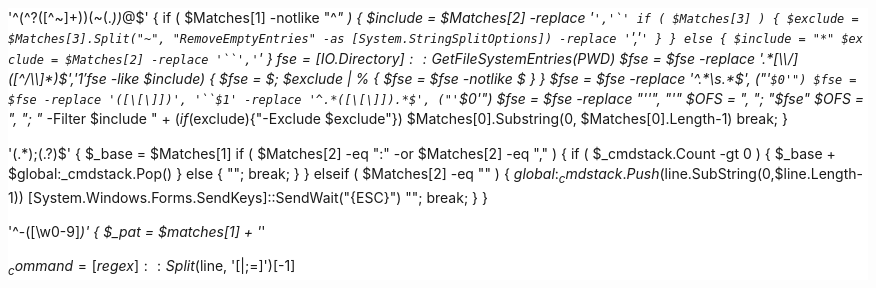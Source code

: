  '^(\^?([^~]+))(~(.*))*@$' {
 if ( $Matches[1] -notlike "^*" )
 {
 $include = $Matches[2] -replace '``','`'
 if ( $Matches[3] )
 {
 $exclude = $Matches[3].Split("~", "RemoveEmptyEntries" -as [System.StringSplitOptions]) -replace '``','`'
 }
 }
 else
 {
 $include = "*"
 $exclude = $Matches[2] -replace '``','`'
 }
 $fse = [IO.Directory]::GetFileSystemEntries($PWD)
 $fse = $fse -replace '.*[\\/]([^/\\]*)$','$1'
 % -in ($fse -like $include) { $fse = $_; $exclude | % { $fse = $fse -notlike $_ } }
 $fse = $fse -replace '^.*\s.*$', ("'`$0'")
 $fse = $fse -replace '([\[\]])', '``$1' -replace '^.*([\[\]]).*$', ("'`$0'")
 $fse = $fse -replace "''", "'"
 $OFS = ", "; "$fse"
 $OFS = ", "; "* -Filter $include " + $(if($exclude){"-Exclude $exclude"})
 $Matches[0].Substring(0, $Matches[0].Length-1)
 break;
 }
 
 '(.*);(.?)$' {
 $_base = $Matches[1]
 if ( $Matches[2] -eq ":" -or $Matches[2] -eq "," )
 {
 if ( $_cmdstack.Count -gt 0 )
 {
 $_base + $global:_cmdstack.Pop()
 }
 else
 {
 ""; break;
 }
 }
 elseif ( $Matches[2] -eq "" )
 {
 $global:_cmdstack.Push($line.SubString(0,$line.Length-1))
 [System.Windows.Forms.SendKeys]::SendWait("{ESC}")
 ""; break;
 }
 }
 
 '^-([\w0-9]*)' {
 $_pat = $matches[1] + '*'
 
 $_command = [regex]::Split($line, '[|;=]')[-1]
 
